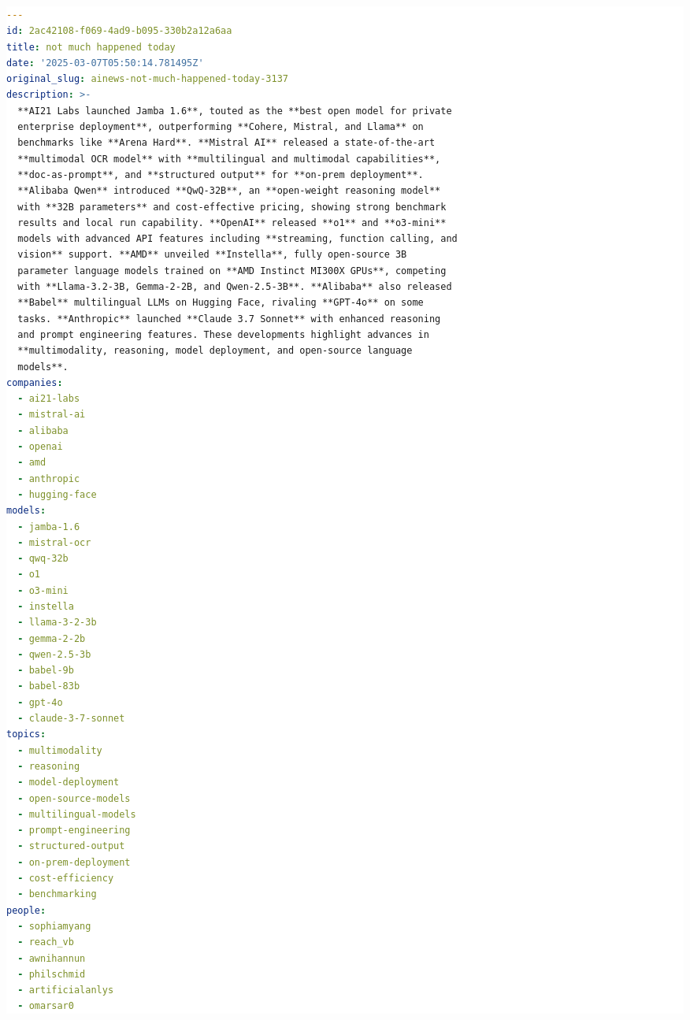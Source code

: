 ```yaml
---
id: 2ac42108-f069-4ad9-b095-330b2a12a6aa
title: not much happened today
date: '2025-03-07T05:50:14.781495Z'
original_slug: ainews-not-much-happened-today-3137
description: >-
  **AI21 Labs launched Jamba 1.6**, touted as the **best open model for private
  enterprise deployment**, outperforming **Cohere, Mistral, and Llama** on
  benchmarks like **Arena Hard**. **Mistral AI** released a state-of-the-art
  **multimodal OCR model** with **multilingual and multimodal capabilities**,
  **doc-as-prompt**, and **structured output** for **on-prem deployment**.
  **Alibaba Qwen** introduced **QwQ-32B**, an **open-weight reasoning model**
  with **32B parameters** and cost-effective pricing, showing strong benchmark
  results and local run capability. **OpenAI** released **o1** and **o3-mini**
  models with advanced API features including **streaming, function calling, and
  vision** support. **AMD** unveiled **Instella**, fully open-source 3B
  parameter language models trained on **AMD Instinct MI300X GPUs**, competing
  with **Llama-3.2-3B, Gemma-2-2B, and Qwen-2.5-3B**. **Alibaba** also released
  **Babel** multilingual LLMs on Hugging Face, rivaling **GPT-4o** on some
  tasks. **Anthropic** launched **Claude 3.7 Sonnet** with enhanced reasoning
  and prompt engineering features. These developments highlight advances in
  **multimodality, reasoning, model deployment, and open-source language
  models**.
companies:
  - ai21-labs
  - mistral-ai
  - alibaba
  - openai
  - amd
  - anthropic
  - hugging-face
models:
  - jamba-1.6
  - mistral-ocr
  - qwq-32b
  - o1
  - o3-mini
  - instella
  - llama-3-2-3b
  - gemma-2-2b
  - qwen-2.5-3b
  - babel-9b
  - babel-83b
  - gpt-4o
  - claude-3-7-sonnet
topics:
  - multimodality
  - reasoning
  - model-deployment
  - open-source-models
  - multilingual-models
  - prompt-engineering
  - structured-output
  - on-prem-deployment
  - cost-efficiency
  - benchmarking
people:
  - sophiamyang
  - reach_vb
  - awnihannun
  - philschmid
  - artificialanlys
  - omarsar0
```